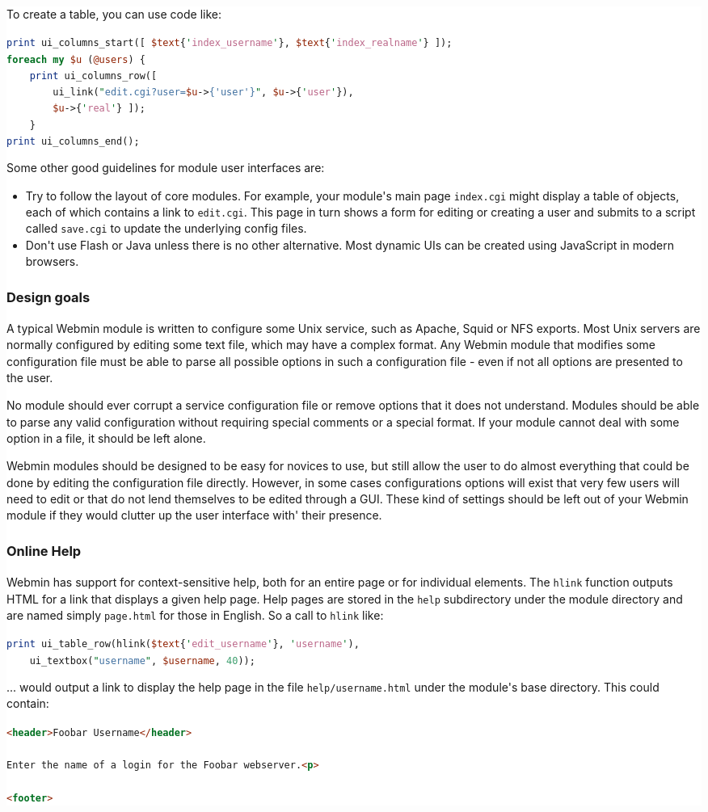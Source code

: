 To create a table, you can use code like:

```perl
print ui_columns_start([ $text{'index_username'}, $text{'index_realname'} ]);
foreach my $u (@users) {
    print ui_columns_row([
        ui_link("edit.cgi?user=$u->{'user'}", $u->{'user'}),
        $u->{'real'} ]);
    }
print ui_columns_end();
```

Some other good guidelines for module user interfaces are:
* Try to follow the layout of core modules. For example, your module's main page `index.cgi` might display a table of objects, each of which contains a link to `edit.cgi`. This page in turn shows a form for editing or creating a user and submits to a script called `save.cgi` to update the underlying config files.
* Don't use Flash or Java unless there is no other alternative. Most dynamic UIs can be created using JavaScript in modern browsers.

### Design goals
A typical Webmin module is written to configure some Unix service, such as Apache, Squid or NFS exports. Most Unix servers are normally configured by editing some text file, which may have a complex format. Any Webmin module that modifies some configuration file must be able to parse all possible options in such a configuration file - even if not all options are presented to the user. 

No module should ever corrupt a service configuration file or remove options that it does not understand. Modules should be able to parse any valid configuration without requiring special comments or a special format. If your module cannot deal with some option in a file, it should be left alone. 

Webmin modules should be designed to be easy for novices to use, but still allow the user to do almost everything that could be done by editing the configuration file directly. However, in some cases configurations options will exist that very few users will need to edit or that do not lend themselves to be edited through a GUI. These kind of settings should be left out of your Webmin module if they would clutter up the user interface with' their presence. 

### Online Help
Webmin has support for context-sensitive help, both for an entire page or for individual elements. The `hlink` function outputs HTML for a link that displays a given help page. Help pages are stored in the `help` subdirectory under the module directory and are named simply `page.html` for those in English. So a call to `hlink` like:

```perl
print ui_table_row(hlink($text{'edit_username'}, 'username'),
    ui_textbox("username", $username, 40));
```

... would output a link to display the help page in the file `help/username.html` under the module's base directory. This could contain:

```html
<header>Foobar Username</header>

Enter the name of a login for the Foobar webserver.<p>

<footer>
```

